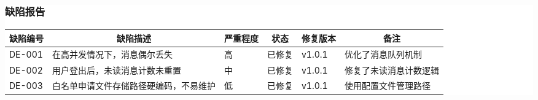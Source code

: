 ### 缺陷报告
| 缺陷编号 | 缺陷描述 | 严重程度 | 状态   | 修复版本 | 备注 |
|----------|----------|----------|--------|----------|------|
| DE-001   | 在高并发情况下，消息偶尔丢失 | 高     | 已修复 | v1.0.1 | 优化了消息队列机制 |
| DE-002   | 用户登出后，未读消息计数未重置 | 中     | 已修复 | v1.0.1 | 修复了未读消息计数逻辑 |
| DE-003   | 白名单申请文件存储路径硬编码，不易维护 | 低     | 已修复 | v1.0.1 | 使用配置文件管理路径 |
